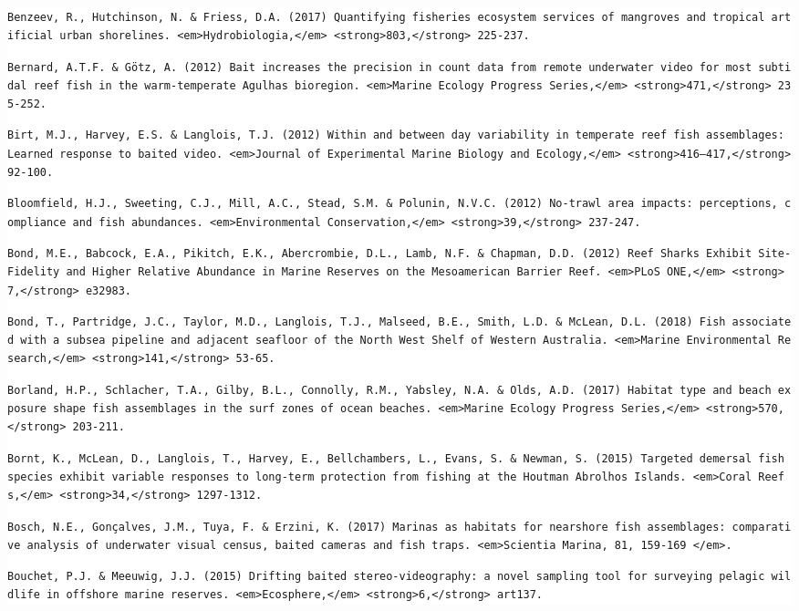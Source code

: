     Benzeev, R., Hutchinson, N. & Friess, D.A. (2017) Quantifying fisheries ecosystem services of mangroves and tropical artificial urban shorelines. <em>Hydrobiologia,</em> <strong>803,</strong> 225-237.
</p>
<p>

    Bernard, A.T.F. & Götz, A. (2012) Bait increases the precision in count data from remote underwater video for most subtidal reef fish in the warm-temperate Agulhas bioregion. <em>Marine Ecology Progress Series,</em> <strong>471,</strong> 235-252.
</p>
<p>

    Birt, M.J., Harvey, E.S. & Langlois, T.J. (2012) Within and between day variability in temperate reef fish assemblages: Learned response to baited video. <em>Journal of Experimental Marine Biology and Ecology,</em> <strong>416–417,</strong> 92-100.
</p>
<p>

    Bloomfield, H.J., Sweeting, C.J., Mill, A.C., Stead, S.M. & Polunin, N.V.C. (2012) No-trawl area impacts: perceptions, compliance and fish abundances. <em>Environmental Conservation,</em> <strong>39,</strong> 237-247.
</p>
<p>

    Bond, M.E., Babcock, E.A., Pikitch, E.K., Abercrombie, D.L., Lamb, N.F. & Chapman, D.D. (2012) Reef Sharks Exhibit Site-Fidelity and Higher Relative Abundance in Marine Reserves on the Mesoamerican Barrier Reef. <em>PLoS ONE,</em> <strong>7,</strong> e32983.
</p>
<p>

    Bond, T., Partridge, J.C., Taylor, M.D., Langlois, T.J., Malseed, B.E., Smith, L.D. & McLean, D.L. (2018) Fish associated with a subsea pipeline and adjacent seafloor of the North West Shelf of Western Australia. <em>Marine Environmental Research,</em> <strong>141,</strong> 53-65.
</p>
<p>

    Borland, H.P., Schlacher, T.A., Gilby, B.L., Connolly, R.M., Yabsley, N.A. & Olds, A.D. (2017) Habitat type and beach exposure shape fish assemblages in the surf zones of ocean beaches. <em>Marine Ecology Progress Series,</em> <strong>570,</strong> 203-211.
</p>
<p>

    Bornt, K., McLean, D., Langlois, T., Harvey, E., Bellchambers, L., Evans, S. & Newman, S. (2015) Targeted demersal fish species exhibit variable responses to long-term protection from fishing at the Houtman Abrolhos Islands. <em>Coral Reefs,</em> <strong>34,</strong> 1297-1312.
</p>
<p>

    Bosch, N.E., Gonçalves, J.M., Tuya, F. & Erzini, K. (2017) Marinas as habitats for nearshore fish assemblages: comparative analysis of underwater visual census, baited cameras and fish traps. <em>Scientia Marina, 81, 159-169 </em>.
</p>
<p>

    Bouchet, P.J. & Meeuwig, J.J. (2015) Drifting baited stereo-videography: a novel sampling tool for surveying pelagic wildlife in offshore marine reserves. <em>Ecosphere,</em> <strong>6,</strong> art137.
</p>
<p>

